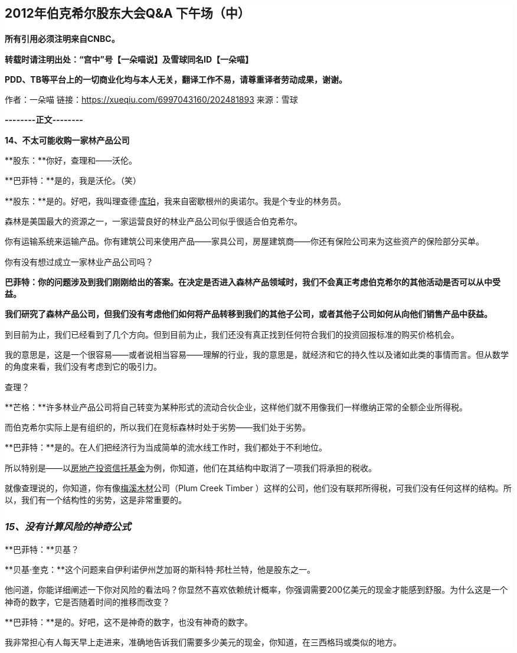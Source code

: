 ## 2012年伯克希尔股东大会Q&A 下午场（中）

**所有引用必须注明来自CNBC。**

**转载时请注明出处：“宫中”号【一朵喵说】及雪球同名ID【一朵喵】**

**PDD、TB等平台上的一切商业化均与本人无关，翻译工作不易，请尊重译者劳动成果，谢谢。**

作者：一朵喵
链接：https://xueqiu.com/6997043160/202481893
来源：雪球



**--------正文--------** 

**14、不太可能收购一家林产品公司**

**股东：**你好，查理和——沃伦。

**巴菲特：**是的，我是沃伦。（笑）

**股东：**是的。好吧，我叫理查德·[库珀](https://xueqiu.com/S/CBE?from=status_stock_match)，我来自密歇根州的奥诺尔。我是个专业的林务员。

森林是美国最大的资源之一，一家运营良好的林业产品公司似乎很适合伯克希尔。

你有运输系统来运输产品。你有建筑公司来使用产品——家具公司，房屋建筑商——你还有保险公司来为这些资产的保险部分买单。

你有没有想过成立一家林业产品公司吗？

**巴菲特：你的问题涉及到我们刚刚给出的答案。在决定是否进入森林产品领域时，我们不会真正考虑伯克希尔的其他活动是否可以从中受益。**

**我们研究了森林产品公司，但我们没有考虑他们如何将产品转移到我们的其他子公司，或者其他子公司如何从向他们销售产品中获益。**

到目前为止，我们已经看到了几个方向。但到目前为止，我们还没有真正找到任何符合我们的投资回报标准的购买价格机会。

我的意思是，这是一个很容易——或者说相当容易——理解的行业，我的意思是，就经济和它的持久性以及诸如此类的事情而言。但从数学的角度来看，我们没有考虑到它的吸引力。

查理？

**芒格：**许多林业产品公司将自己转变为某种形式的流动合伙企业，这样他们就不用像我们一样缴纳正常的全额企业所得税。

而伯克希尔实际上是有组织的，所以我们在竞标森林时处于劣势——我们处于劣势。

**巴菲特：**是的。在人们把经济行为当成简单的流水线工作时，我们都处于不利地位。

所以特别是——以[房地产投资信托基金](https://xueqiu.com/S/CTRE?from=status_stock_match)为例，你知道，他们在其结构中取消了一项我们将承担的税收。

就像查理说的，你知道，你有像[梅溪木材](https://xueqiu.com/S/PCL?from=status_stock_match)公司（Plum Creek Timber ）这样的公司，他们没有联邦所得税，可我们没有任何这样的结构。所以，我们有一个结构性的劣势，这是非常重要的。



### *15、没有计算风险的神奇公式*

**巴菲特：**贝基？

**贝基·奎克：**这个问题来自伊利诺伊州芝加哥的斯科特·邦杜兰特，他是股东之一。

他问道，你能详细阐述一下你对风险的看法吗？你显然不喜欢依赖统计概率，你强调需要200亿美元的现金才能感到舒服。为什么这是一个神奇的数字，它是否随着时间的推移而改变？

**巴菲特：**是的。好吧，这不是神奇的数字，也没有神奇的数字。

我非常担心有人每天早上走进来，准确地告诉我们需要多少美元的现金，你知道，在三西格玛或类似的地方。
